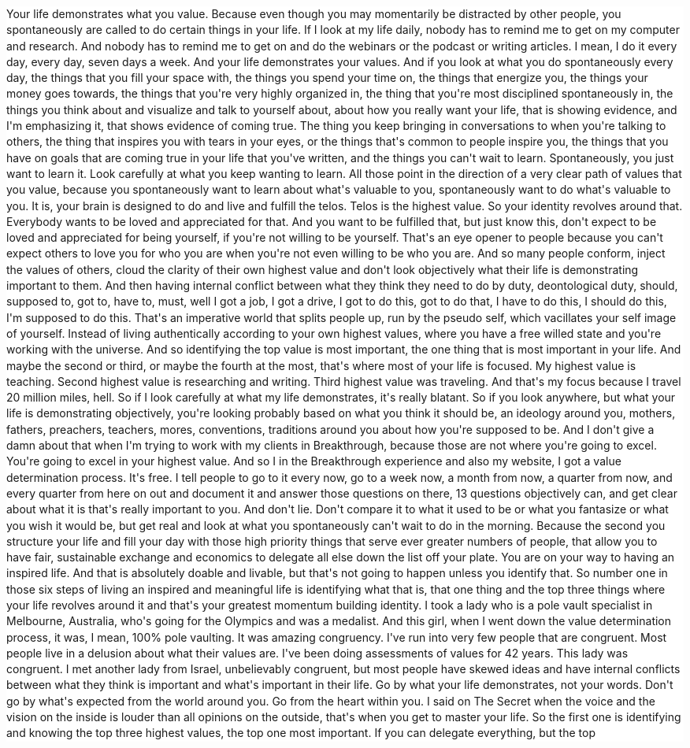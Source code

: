  Your life demonstrates what you value. Because even though you may momentarily be distracted by other people, you spontaneously are called to do certain things in your life. If I look at my life daily, nobody has to remind me to get on my computer and research. And nobody has to remind me to get on and do the webinars or the podcast or writing articles. I mean, I do it every day, every day, seven days a week. And your life demonstrates your values. And if you look at what you do spontaneously every day, the things that you fill your space with, the things you spend your time on, the things that energize you, the things your money goes towards, the things that you're very highly organized in, the thing that you're most disciplined spontaneously in, the things you think about and visualize and talk to yourself about, about how you really want your life, that is showing evidence, and I'm emphasizing it, that shows evidence of coming true. The thing you keep bringing in conversations to when you're talking to others, the thing that inspires you with tears in your eyes, or the things that's common to people inspire you, the things that you have on goals that are coming true in your life that you've written, and the things you can't wait to learn. Spontaneously, you just want to learn it. Look carefully at what you keep wanting to learn. All those point in the direction of a very clear path of values that you value, because you spontaneously want to learn about what's valuable to you, spontaneously want to do what's valuable to you. It is, your brain is designed to do and live and fulfill the telos. Telos is the highest value. So your identity revolves around that. Everybody wants to be loved and appreciated for that. And you want to be fulfilled that, but just know this, don't expect to be loved and appreciated for being yourself, if you're not willing to be yourself. That's an eye opener to people because you can't expect others to love you for who you are when you're not even willing to be who you are. And so many people conform, inject the values of others, cloud the clarity of their own highest value and don't look objectively what their life is demonstrating important to them. And then having internal conflict between what they think they need to do by duty, deontological duty, should, supposed to, got to, have to, must, well I got a job, I got a drive, I got to do this, got to do that, I have to do this, I should do this, I'm supposed to do this. That's an imperative world that splits people up, run by the pseudo self, which vacillates your self image of yourself. Instead of living authentically according to your own highest values, where you have a free willed state and you're working with the universe. And so identifying the top value is most important, the one thing that is most important in your life. And maybe the second or third, or maybe the fourth at the most, that's where most of your life is focused. My highest value is teaching. Second highest value is researching and writing. Third highest value was traveling. And that's my focus because I travel 20 million miles, hell. So if I look carefully at what my life demonstrates, it's really blatant. So if you look anywhere, but what your life is demonstrating objectively, you're looking probably based on what you think it should be, an ideology around you, mothers, fathers, preachers, teachers, mores, conventions, traditions around you about how you're supposed to be. And I don't give a damn about that when I'm trying to work with my clients in Breakthrough, because those are not where you're going to excel. You're going to excel in your highest value. And so I in the Breakthrough experience and also my website, I got a value determination process. It's free. I tell people to go to it every now, go to a week now, a month from now, a quarter from now, and every quarter from here on out and document it and answer those questions on there, 13 questions objectively can, and get clear about what it is that's really important to you. And don't lie. Don't compare it to what it used to be or what you fantasize or what you wish it would be, but get real and look at what you spontaneously can't wait to do in the morning. Because the second you structure your life and fill your day with those high priority things that serve ever greater numbers of people, that allow you to have fair, sustainable exchange and economics to delegate all else down the list off your plate. You are on your way to having an inspired life. And that is absolutely doable and livable, but that's not going to happen unless you identify that. So number one in those six steps of living an inspired and meaningful life is identifying what that is, that one thing and the top three things where your life revolves around it and that's your greatest momentum building identity. I took a lady who is a pole vault specialist in Melbourne, Australia, who's going for the Olympics and was a medalist. And this girl, when I went down the value determination process, it was, I mean, 100% pole vaulting. It was amazing congruency. I've run into very few people that are congruent. Most people live in a delusion about what their values are. I've been doing assessments of values for 42 years. This lady was congruent. I met another lady from Israel, unbelievably congruent, but most people have skewed ideas and have internal conflicts between what they think is important and what's important in their life. Go by what your life demonstrates, not your words. Don't go by what's expected from the world around you. Go from the heart within you. I said on The Secret when the voice and the vision on the inside is louder than all opinions on the outside, that's when you get to master your life. So the first one is identifying and knowing the top three highest values, the top one most important. If you can delegate everything, but the top